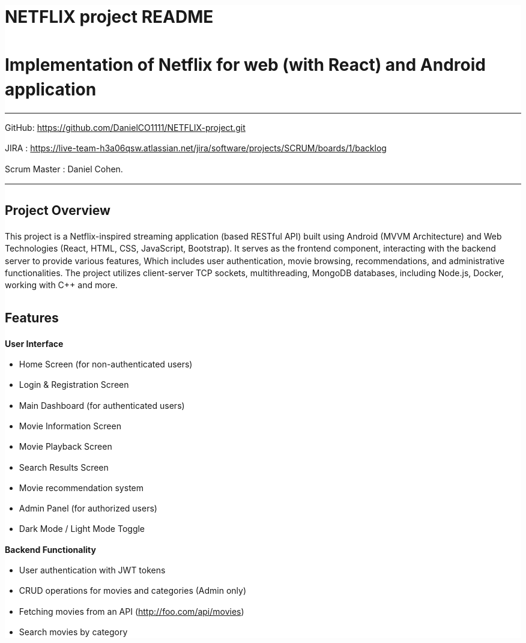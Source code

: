 # NETFLIX project README
# Implementation of Netflix for web (with React) and Android application

----

GitHub: https://github.com/DanielCO1111/NETFLIX-project.git

JIRA :  https://live-team-h3a06qsw.atlassian.net/jira/software/projects/SCRUM/boards/1/backlog

Scrum Master : Daniel Cohen.

---

## Project Overview

This project is a Netflix-inspired streaming application (based RESTful API) built using Android (MVVM Architecture) and Web Technologies (React, HTML, CSS, JavaScript, Bootstrap).
It serves as the frontend component, interacting with the backend server to provide various features, Which includes user authentication, movie browsing, recommendations, and administrative functionalities.
The project utilizes client-server TCP sockets, multithreading, MongoDB databases, including Node.js, Docker, working with C++ and more.

## Features

**User Interface**

+ Home Screen (for non-authenticated users)

+ Login & Registration Screen

+ Main Dashboard (for authenticated users)

+ Movie Information Screen

+ Movie Playback Screen

+ Search Results Screen

 + Movie recommendation system

+ Admin Panel (for authorized users)

+ Dark Mode / Light Mode Toggle

**Backend Functionality**

+ User authentication with JWT tokens

+ CRUD operations for movies and categories (Admin only)

+ Fetching movies from an API (http://foo.com/api/movies)

+ Search movies by category
